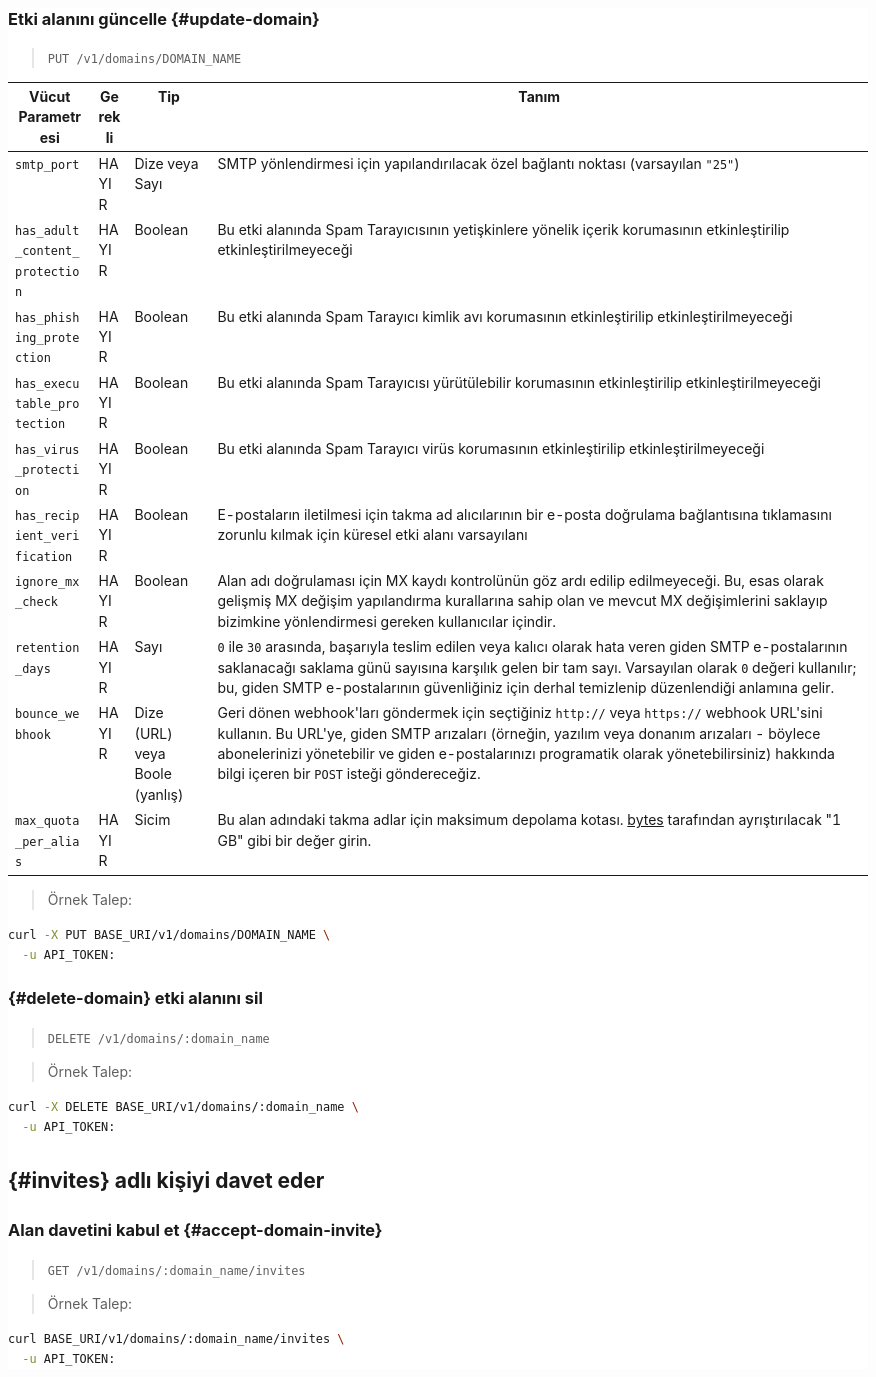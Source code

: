 ### Etki alanını güncelle {#update-domain}

> `PUT /v1/domains/DOMAIN_NAME`

| Vücut Parametresi | Gerekli | Tip | Tanım |
| ------------------------------ | -------- | ------------------------------- | --------------------------------------------------------------------------------------------------------------------------------------------------------------------------------------------------------------------------------------------------------------------------------------------- |
| `smtp_port` | HAYIR | Dize veya Sayı | SMTP yönlendirmesi için yapılandırılacak özel bağlantı noktası (varsayılan `"25"`) |
| `has_adult_content_protection` | HAYIR | Boolean | Bu etki alanında Spam Tarayıcısının yetişkinlere yönelik içerik korumasının etkinleştirilip etkinleştirilmeyeceği |
| `has_phishing_protection` | HAYIR | Boolean | Bu etki alanında Spam Tarayıcı kimlik avı korumasının etkinleştirilip etkinleştirilmeyeceği |
| `has_executable_protection` | HAYIR | Boolean | Bu etki alanında Spam Tarayıcısı yürütülebilir korumasının etkinleştirilip etkinleştirilmeyeceği |
| `has_virus_protection` | HAYIR | Boolean | Bu etki alanında Spam Tarayıcı virüs korumasının etkinleştirilip etkinleştirilmeyeceği |
| `has_recipient_verification` | HAYIR | Boolean | E-postaların iletilmesi için takma ad alıcılarının bir e-posta doğrulama bağlantısına tıklamasını zorunlu kılmak için küresel etki alanı varsayılanı |
| `ignore_mx_check` | HAYIR | Boolean | Alan adı doğrulaması için MX kaydı kontrolünün göz ardı edilip edilmeyeceği. Bu, esas olarak gelişmiş MX değişim yapılandırma kurallarına sahip olan ve mevcut MX değişimlerini saklayıp bizimkine yönlendirmesi gereken kullanıcılar içindir. |
| `retention_days` | HAYIR | Sayı | `0` ile `30` arasında, başarıyla teslim edilen veya kalıcı olarak hata veren giden SMTP e-postalarının saklanacağı saklama günü sayısına karşılık gelen bir tam sayı. Varsayılan olarak `0` değeri kullanılır; bu, giden SMTP e-postalarının güvenliğiniz için derhal temizlenip düzenlendiği anlamına gelir. |
| `bounce_webhook` | HAYIR | Dize (URL) veya Boole (yanlış) | Geri dönen webhook'ları göndermek için seçtiğiniz `http://` veya `https://` webhook URL'sini kullanın. Bu URL'ye, giden SMTP arızaları (örneğin, yazılım veya donanım arızaları - böylece abonelerinizi yönetebilir ve giden e-postalarınızı programatik olarak yönetebilirsiniz) hakkında bilgi içeren bir `POST` isteği göndereceğiz. |
| `max_quota_per_alias` | HAYIR | Sicim | Bu alan adındaki takma adlar için maksimum depolama kotası. [bytes](https://github.com/visionmedia/bytes.js) tarafından ayrıştırılacak "1 GB" gibi bir değer girin. |

> Örnek Talep:

```sh
curl -X PUT BASE_URI/v1/domains/DOMAIN_NAME \
  -u API_TOKEN:
```

### {#delete-domain} etki alanını sil

> `DELETE /v1/domains/:domain_name`

> Örnek Talep:

```sh
curl -X DELETE BASE_URI/v1/domains/:domain_name \
  -u API_TOKEN:
```

## {#invites} adlı kişiyi davet eder

### Alan davetini kabul et {#accept-domain-invite}

> `GET /v1/domains/:domain_name/invites`

> Örnek Talep:

```sh
curl BASE_URI/v1/domains/:domain_name/invites \
  -u API_TOKEN:
```
